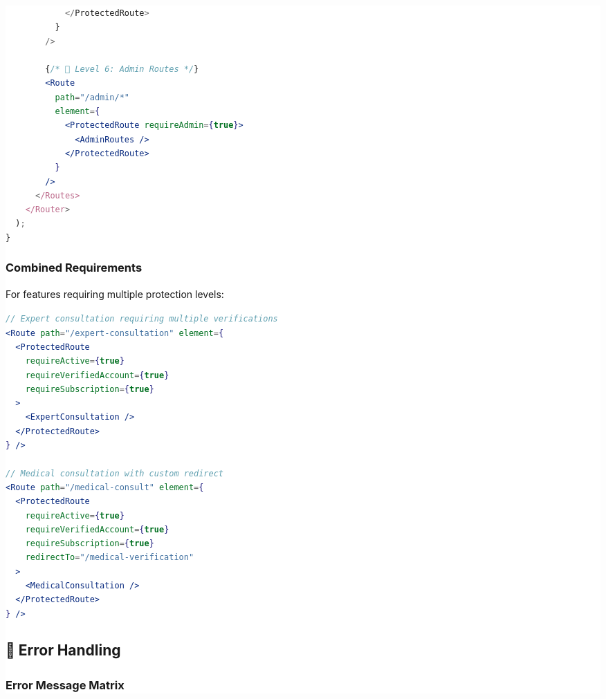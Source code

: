 ```jsx
            </ProtectedRoute>
          }
        />

        {/* 👑 Level 6: Admin Routes */}
        <Route
          path="/admin/*"
          element={
            <ProtectedRoute requireAdmin={true}>
              <AdminRoutes />
            </ProtectedRoute>
          }
        />
      </Routes>
    </Router>
  );
}
```

### Combined Requirements

For features requiring multiple protection levels:

```jsx
// Expert consultation requiring multiple verifications
<Route path="/expert-consultation" element={
  <ProtectedRoute
    requireActive={true}
    requireVerifiedAccount={true}
    requireSubscription={true}
  >
    <ExpertConsultation />
  </ProtectedRoute>
} />

// Medical consultation with custom redirect
<Route path="/medical-consult" element={
  <ProtectedRoute
    requireActive={true}
    requireVerifiedAccount={true}
    requireSubscription={true}
    redirectTo="/medical-verification"
  >
    <MedicalConsultation />
  </ProtectedRoute>
} />
```

## 🚨 Error Handling

### Error Message Matrix
